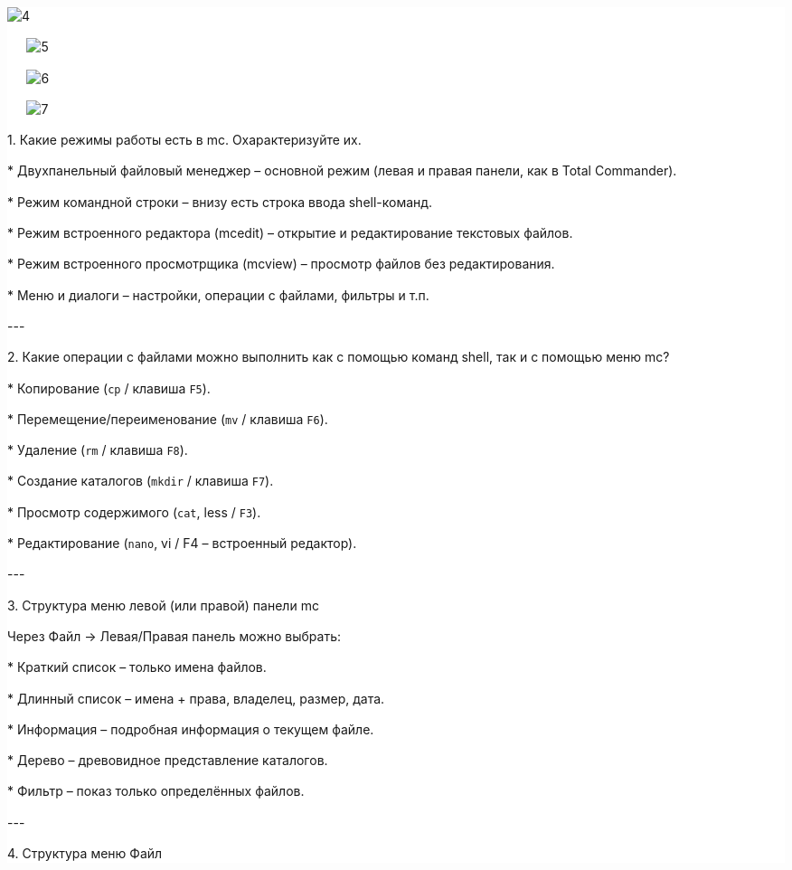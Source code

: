 


![](Aspose.Words.22133229-068a-4679-a73d-333df291721b.004.png "4")




`	`![](Aspose.Words.22133229-068a-4679-a73d-333df291721b.005.png "5")


`	`![](Aspose.Words.22133229-068a-4679-a73d-333df291721b.006.png "6")



`	`![](Aspose.Words.22133229-068a-4679-a73d-333df291721b.007.png "7")





1\. Какие режимы работы есть в mc. Охарактеризуйте их.

\* Двухпанельный файловый менеджер – основной режим (левая и правая панели, как в Total Commander).

\* Режим командной строки – внизу есть строка ввода shell-команд.

\* Режим встроенного редактора (mcedit) – открытие и редактирование текстовых файлов.

\* Режим встроенного просмотрщика (mcview) – просмотр файлов без редактирования.

\* Меню и диалоги – настройки, операции с файлами, фильтры и т.п.

\---

2\. Какие операции с файлами можно выполнить как с помощью команд shell, так и с помощью меню mc?

\* Копирование (`cp` / клавиша `F5`).

\* Перемещение/переименование (`mv` / клавиша `F6`).

\* Удаление (`rm` / клавиша `F8`).

\* Создание каталогов (`mkdir` / клавиша `F7`).

\* Просмотр содержимого (`cat`, less / `F3`).

\* Редактирование (`nano`, vi / F4 – встроенный редактор).

\---

3\. Структура меню левой (или правой) панели mc

Через Файл → Левая/Правая панель можно выбрать:

\* Краткий список – только имена файлов.

\* Длинный список – имена + права, владелец, размер, дата.

\* Информация – подробная информация о текущем файле.

\* Дерево – древовидное представление каталогов.

\* Фильтр – показ только определённых файлов.

\---

4\. Структура меню Файл
